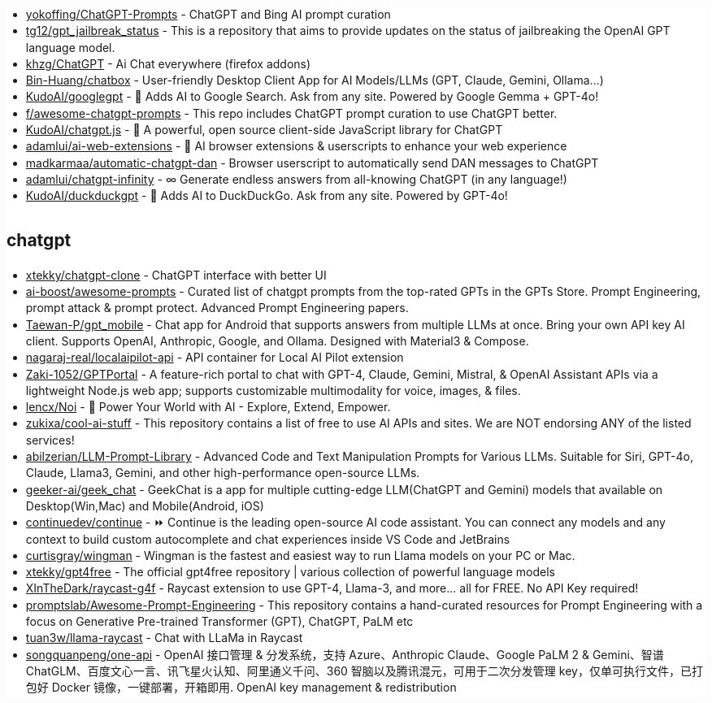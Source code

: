 - [yokoffing/ChatGPT-Prompts](https://github.com/yokoffing/ChatGPT-Prompts) - ChatGPT and Bing AI prompt curation
- [tg12/gpt_jailbreak_status](https://github.com/tg12/gpt_jailbreak_status) - This is a repository that aims to provide updates on the status of jailbreaking the OpenAI GPT language model.
- [khzg/ChatGPT](https://github.com/khzg/ChatGPT) - Ai Chat everywhere (firefox addons)
- [Bin-Huang/chatbox](https://github.com/Bin-Huang/chatbox) - User-friendly Desktop Client App for AI Models/LLMs (GPT, Claude, Gemini, Ollama...)
- [KudoAI/googlegpt](https://github.com/KudoAI/googlegpt) - 🤖 Adds AI to Google Search. Ask from any site. Powered by Google Gemma + GPT-4o!
- [f/awesome-chatgpt-prompts](https://github.com/f/awesome-chatgpt-prompts) - This repo includes ChatGPT prompt curation to use ChatGPT better.
- [KudoAI/chatgpt.js](https://github.com/KudoAI/chatgpt.js) - 🤖 A powerful, open source client-side JavaScript library for ChatGPT
- [adamlui/ai-web-extensions](https://github.com/adamlui/ai-web-extensions) - 🤖 AI browser extensions & userscripts to enhance your web experience
- [madkarmaa/automatic-chatgpt-dan](https://github.com/madkarmaa/automatic-chatgpt-dan) - Browser userscript to automatically send DAN messages to ChatGPT
- [adamlui/chatgpt-infinity](https://github.com/adamlui/chatgpt-infinity) - ∞ Generate endless answers from all-knowing ChatGPT (in any language!)
- [KudoAI/duckduckgpt](https://github.com/KudoAI/duckduckgpt) - 🐤 Adds AI to DuckDuckGo. Ask from any site. Powered by GPT-4o!

## chatgpt 

- [xtekky/chatgpt-clone](https://github.com/xtekky/chatgpt-clone) - ChatGPT interface with better UI
- [ai-boost/awesome-prompts](https://github.com/ai-boost/awesome-prompts) - Curated list of chatgpt prompts from the top-rated GPTs in the GPTs Store. Prompt Engineering, prompt attack & prompt protect. Advanced Prompt Engineering papers.
- [Taewan-P/gpt_mobile](https://github.com/Taewan-P/gpt_mobile) - Chat app for Android that supports answers from multiple LLMs at once. Bring your own API key AI client. Supports OpenAI, Anthropic, Google, and Ollama. Designed with Material3 & Compose.
- [nagaraj-real/localaipilot-api](https://github.com/nagaraj-real/localaipilot-api) - API container for Local AI Pilot extension
- [Zaki-1052/GPTPortal](https://github.com/Zaki-1052/GPTPortal) - A feature-rich portal to chat with GPT-4, Claude, Gemini, Mistral, & OpenAI Assistant APIs via a lightweight Node.js web app; supports customizable multimodality for voice, images, & files.
- [lencx/Noi](https://github.com/lencx/Noi) - 🚀 Power Your World with AI - Explore, Extend, Empower.
- [zukixa/cool-ai-stuff](https://github.com/zukixa/cool-ai-stuff) - This repository contains a list of free to use AI APIs and sites. We are NOT endorsing ANY of the listed services!
- [abilzerian/LLM-Prompt-Library](https://github.com/abilzerian/LLM-Prompt-Library) - Advanced Code and Text Manipulation Prompts for Various LLMs. Suitable for Siri, GPT-4o, Claude, Llama3, Gemini, and other high-performance open-source LLMs.
- [geeker-ai/geek_chat](https://github.com/geeker-ai/geek_chat) - GeekChat is a app for multiple cutting-edge LLM(ChatGPT and Gemini) models that available on Desktop(Win,Mac) and Mobile(Android, iOS)
- [continuedev/continue](https://github.com/continuedev/continue) - ⏩ Continue is the leading open-source AI code assistant. You can connect any models and any context to build custom autocomplete and chat experiences inside VS Code and JetBrains
- [curtisgray/wingman](https://github.com/curtisgray/wingman) - Wingman is the fastest and easiest way to run Llama models on your PC or Mac.
- [xtekky/gpt4free](https://github.com/xtekky/gpt4free) - The official gpt4free repository | various collection of powerful language models
- [XInTheDark/raycast-g4f](https://github.com/XInTheDark/raycast-g4f) - Raycast extension to use GPT-4, Llama-3, and more... all for FREE. No API Key required!
- [promptslab/Awesome-Prompt-Engineering](https://github.com/promptslab/Awesome-Prompt-Engineering) - This repository contains a hand-curated resources for Prompt Engineering with a focus on Generative Pre-trained Transformer (GPT), ChatGPT, PaLM etc
- [tuan3w/llama-raycast](https://github.com/tuan3w/llama-raycast) - Chat with LLaMa in Raycast
- [songquanpeng/one-api](https://github.com/songquanpeng/one-api) - OpenAI 接口管理 & 分发系统，支持 Azure、Anthropic Claude、Google PaLM 2 & Gemini、智谱 ChatGLM、百度文心一言、讯飞星火认知、阿里通义千问、360 智脑以及腾讯混元，可用于二次分发管理 key，仅单可执行文件，已打包好 Docker 镜像，一键部署，开箱即用. OpenAI key management & redistribution 